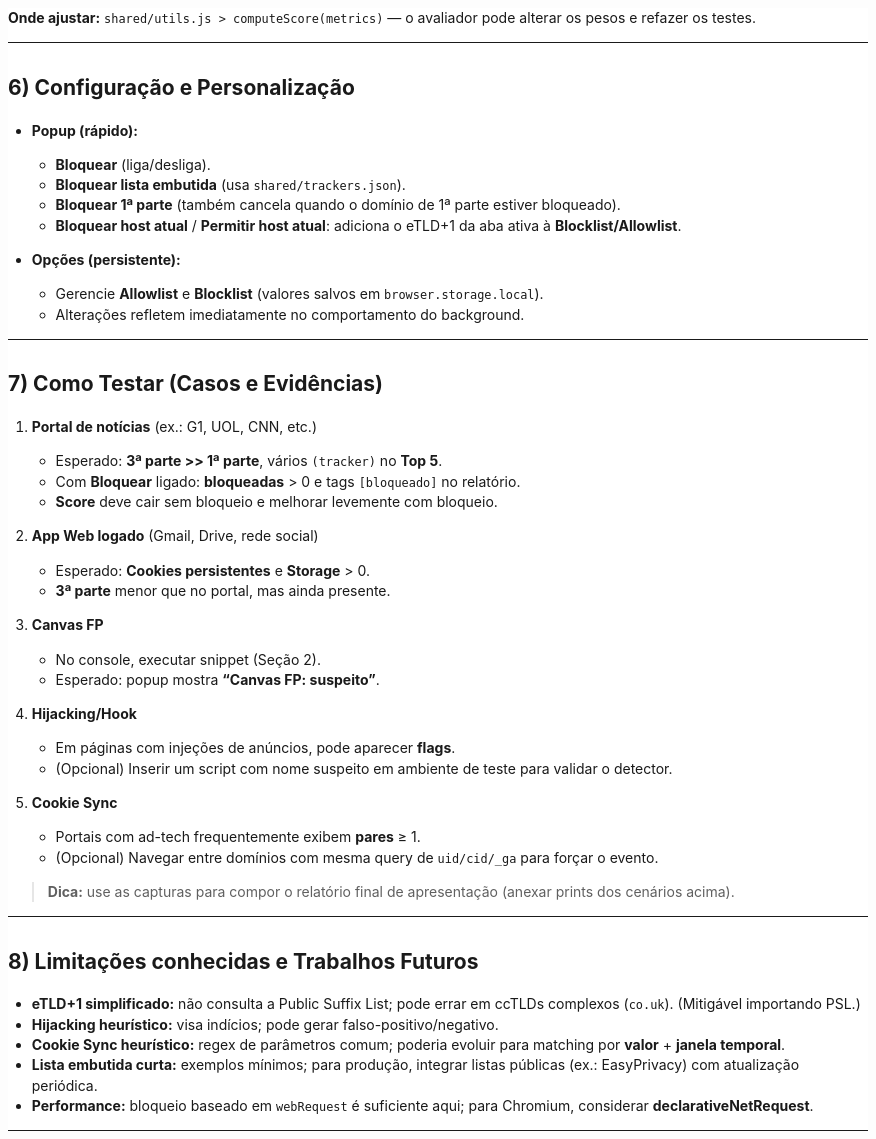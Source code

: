 **Onde ajustar:** `shared/utils.js > computeScore(metrics)` — o avaliador pode alterar os pesos e refazer os testes.

---

## 6) Configuração e Personalização

- **Popup (rápido):**  
  - **Bloquear** (liga/desliga).  
  - **Bloquear lista embutida** (usa `shared/trackers.json`).  
  - **Bloquear 1ª parte** (também cancela quando o domínio de 1ª parte estiver bloqueado).  
  - **Bloquear host atual** / **Permitir host atual**: adiciona o eTLD+1 da aba ativa à **Blocklist/Allowlist**.

- **Opções (persistente):**  
  - Gerencie **Allowlist** e **Blocklist** (valores salvos em `browser.storage.local`).  
  - Alterações refletem imediatamente no comportamento do background.

---

## 7) Como Testar (Casos e Evidências)

1. **Portal de notícias** (ex.: G1, UOL, CNN, etc.)  
   - Esperado: **3ª parte >> 1ª parte**, vários `(tracker)` no **Top 5**.  
   - Com **Bloquear** ligado: **bloqueadas** > 0 e tags `[bloqueado]` no relatório.  
   - **Score** deve cair sem bloqueio e melhorar levemente com bloqueio.

2. **App Web logado** (Gmail, Drive, rede social)  
   - Esperado: **Cookies persistentes** e **Storage** > 0.  
   - **3ª parte** menor que no portal, mas ainda presente.

3. **Canvas FP**  
   - No console, executar snippet (Seção 2).  
   - Esperado: popup mostra **“Canvas FP: suspeito”**.

4. **Hijacking/Hook**  
   - Em páginas com injeções de anúncios, pode aparecer **flags**.  
   - (Opcional) Inserir um script com nome suspeito em ambiente de teste para validar o detector.

5. **Cookie Sync**  
   - Portais com ad-tech frequentemente exibem **pares** ≥ 1.  
   - (Opcional) Navegar entre domínios com mesma query de `uid/cid/_ga` para forçar o evento.

> **Dica:** use as capturas para compor o relatório final de apresentação (anexar prints dos cenários acima).

---

## 8) Limitações conhecidas e Trabalhos Futuros

- **eTLD+1 simplificado:** não consulta a Public Suffix List; pode errar em ccTLDs complexos (`co.uk`). (Mitigável importando PSL.)  
- **Hijacking heurístico:** visa indícios; pode gerar falso-positivo/negativo.  
- **Cookie Sync heurístico:** regex de parâmetros comum; poderia evoluir para matching por **valor** + **janela temporal**.  
- **Lista embutida curta:** exemplos mínimos; para produção, integrar listas públicas (ex.: EasyPrivacy) com atualização periódica.  
- **Performance:** bloqueio baseado em `webRequest` é suficiente aqui; para Chromium, considerar **declarativeNetRequest**.

---